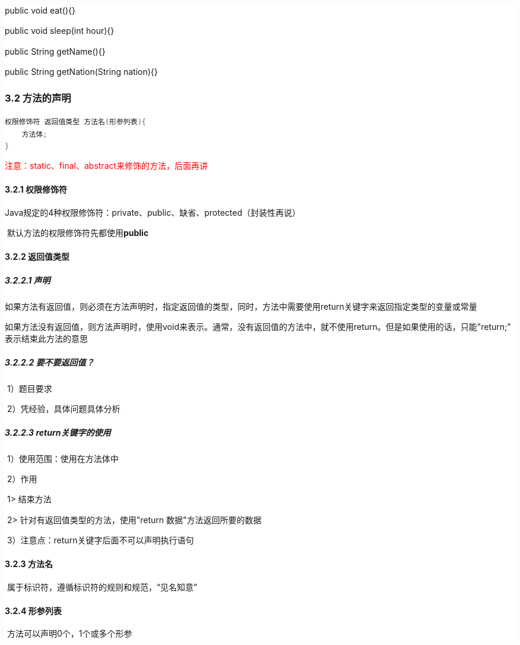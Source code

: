```java
```

public void eat(){}

public void sleep(int hour){}

public String getName(){}

public String getNation(String nation){}

### 3.2 方法的声明

```java
权限修饰符 返回值类型 方法名(形参列表){
	方法体;
}
```

​		<font color='red'>注意：static、final、abstract来修饰的方法，后面再讲</font>

#### 	3.2.1 权限修饰符

​			Java规定的4种权限修饰符：private、public、缺省、protected（封装性再说）

​			默认方法的权限修饰符先都使用**public**

#### 	3.2.2 返回值类型

##### 			3.2.2.1 声明

​			如果方法有返回值，则必须在方法声明时，指定返回值的类型，同时，方法中需要使用return关键字来返回指定类型的变量或常量

​			如果方法没有返回值，则方法声明时，使用void来表示。通常，没有返回值的方法中，就不使用return。但是如果使用的话，只能"return;" 表示结束此方法的意思

##### 			3.2.2.2 要不要返回值？

​			1）题目要求

​			2）凭经验，具体问题具体分析

##### 			3.2.2.3 return关键字的使用

​			1）使用范围：使用在方法体中

​			2）作用							

​					1> 结束方法

​					2> 针对有返回值类型的方法，使用"return 数据"方法返回所要的数据

​			3）注意点：return关键字后面不可以声明执行语句

#### 	3.2.3 方法名

​			属于标识符，遵循标识符的规则和规范，“见名知意”

#### 	3.2.4 形参列表

​			方法可以声明0个，1个或多个形参
